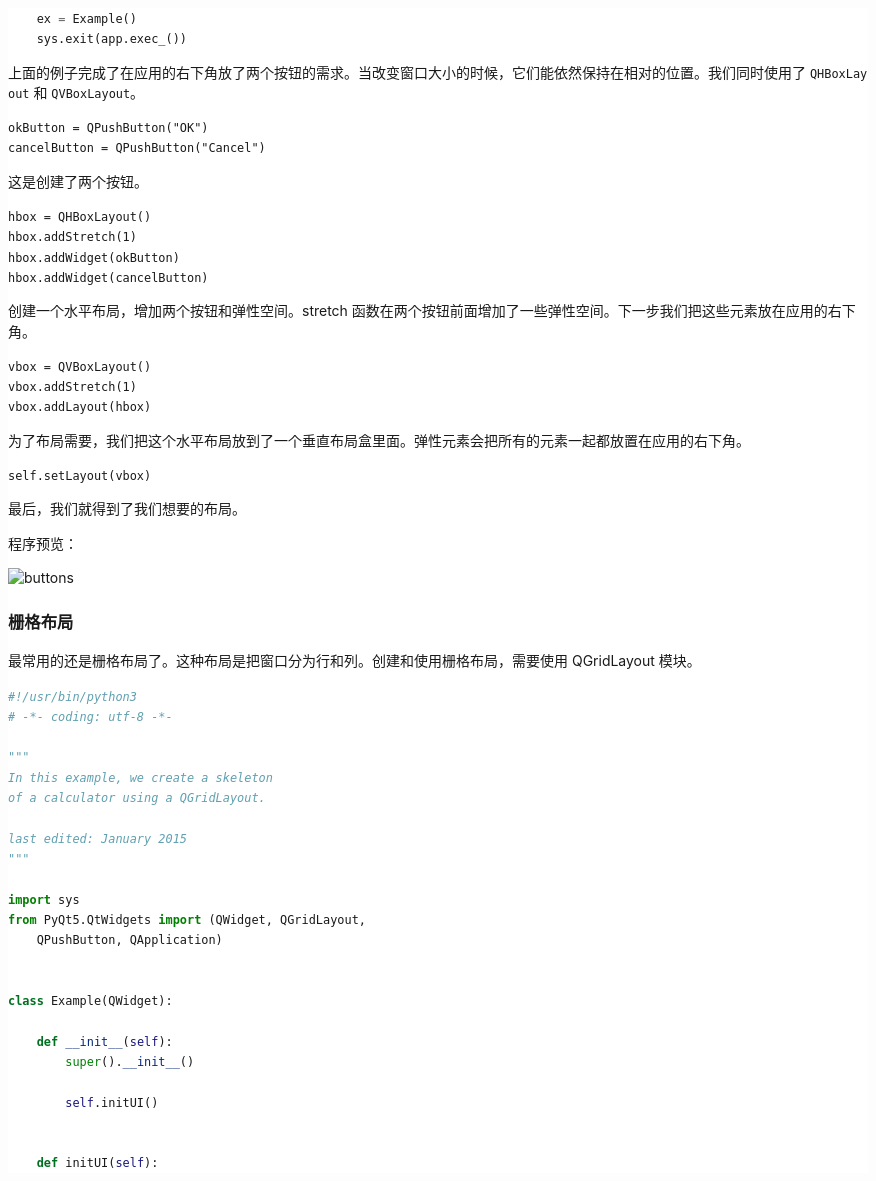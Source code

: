 ```python
    ex = Example()
    sys.exit(app.exec_())
```

上面的例子完成了在应用的右下角放了两个按钮的需求。当改变窗口大小的时候，它们能依然保持在相对的位置。我们同时使用了 `QHBoxLayout` 和 `QVBoxLayout`。

```
okButton = QPushButton("OK")
cancelButton = QPushButton("Cancel")
```

这是创建了两个按钮。

```
hbox = QHBoxLayout()
hbox.addStretch(1)
hbox.addWidget(okButton)
hbox.addWidget(cancelButton)
```

创建一个水平布局，增加两个按钮和弹性空间。stretch 函数在两个按钮前面增加了一些弹性空间。下一步我们把这些元素放在应用的右下角。

```
vbox = QVBoxLayout()
vbox.addStretch(1)
vbox.addLayout(hbox)
```

为了布局需要，我们把这个水平布局放到了一个垂直布局盒里面。弹性元素会把所有的元素一起都放置在应用的右下角。

```
self.setLayout(vbox)
```

最后，我们就得到了我们想要的布局。

程序预览：

![buttons](https://maicss.gitbooks.io/pyqt5/content/images/3-buttons.png)

### 栅格布局

最常用的还是栅格布局了。这种布局是把窗口分为行和列。创建和使用栅格布局，需要使用 QGridLayout 模块。

```python
#!/usr/bin/python3
# -*- coding: utf-8 -*-

"""
In this example, we create a skeleton
of a calculator using a QGridLayout.
 
last edited: January 2015
"""

import sys
from PyQt5.QtWidgets import (QWidget, QGridLayout, 
    QPushButton, QApplication)


class Example(QWidget):

    def __init__(self):
        super().__init__()

        self.initUI()


    def initUI(self):

```